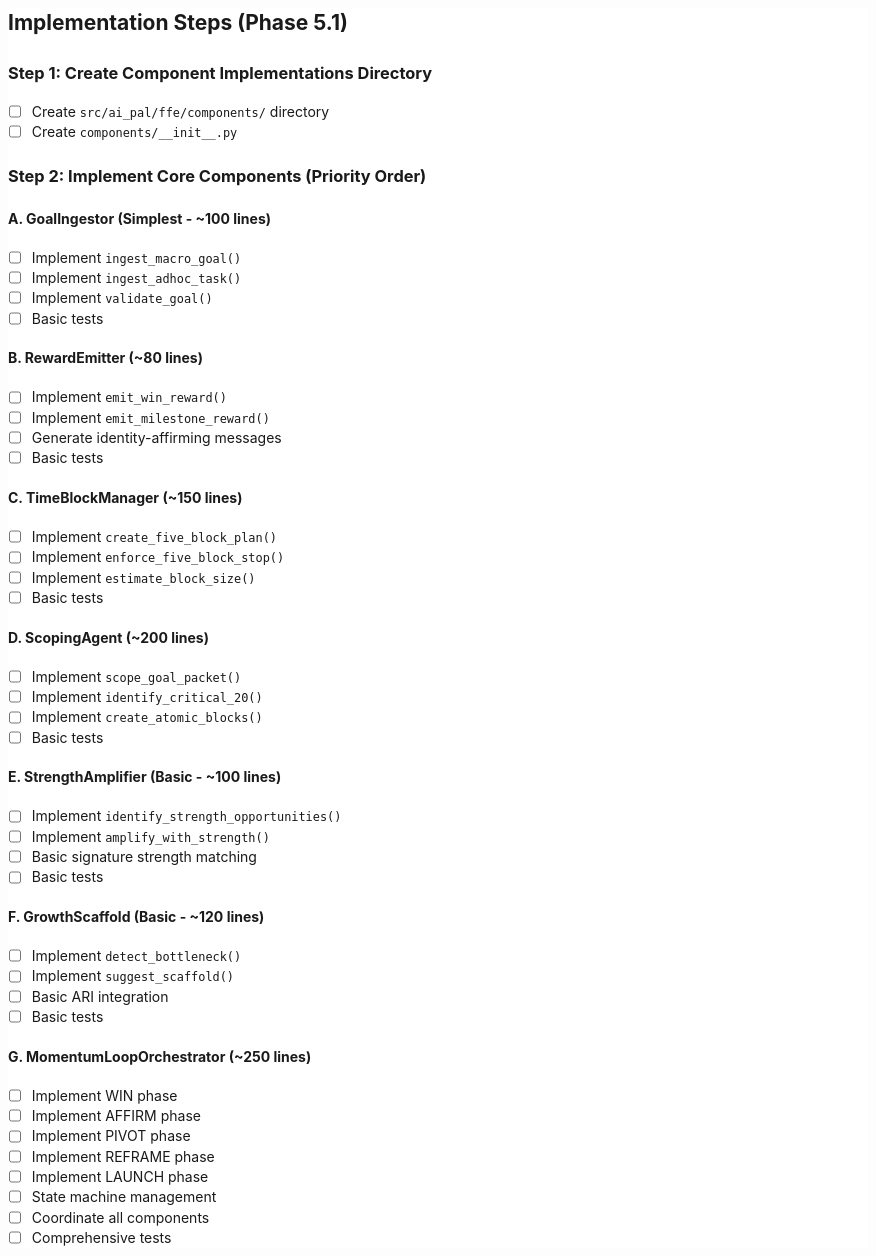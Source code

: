 ## Implementation Steps (Phase 5.1)

### Step 1: Create Component Implementations Directory
- [ ] Create `src/ai_pal/ffe/components/` directory
- [ ] Create `components/__init__.py`

### Step 2: Implement Core Components (Priority Order)

#### A. GoalIngestor (Simplest - ~100 lines)
- [ ] Implement `ingest_macro_goal()`
- [ ] Implement `ingest_adhoc_task()`
- [ ] Implement `validate_goal()`
- [ ] Basic tests

#### B. RewardEmitter (~80 lines)
- [ ] Implement `emit_win_reward()`
- [ ] Implement `emit_milestone_reward()`
- [ ] Generate identity-affirming messages
- [ ] Basic tests

#### C. TimeBlockManager (~150 lines)
- [ ] Implement `create_five_block_plan()`
- [ ] Implement `enforce_five_block_stop()`
- [ ] Implement `estimate_block_size()`
- [ ] Basic tests

#### D. ScopingAgent (~200 lines)
- [ ] Implement `scope_goal_packet()`
- [ ] Implement `identify_critical_20()`
- [ ] Implement `create_atomic_blocks()`
- [ ] Basic tests

#### E. StrengthAmplifier (Basic - ~100 lines)
- [ ] Implement `identify_strength_opportunities()`
- [ ] Implement `amplify_with_strength()`
- [ ] Basic signature strength matching
- [ ] Basic tests

#### F. GrowthScaffold (Basic - ~120 lines)
- [ ] Implement `detect_bottleneck()`
- [ ] Implement `suggest_scaffold()`
- [ ] Basic ARI integration
- [ ] Basic tests

#### G. MomentumLoopOrchestrator (~250 lines)
- [ ] Implement WIN phase
- [ ] Implement AFFIRM phase
- [ ] Implement PIVOT phase
- [ ] Implement REFRAME phase
- [ ] Implement LAUNCH phase
- [ ] State machine management
- [ ] Coordinate all components
- [ ] Comprehensive tests
